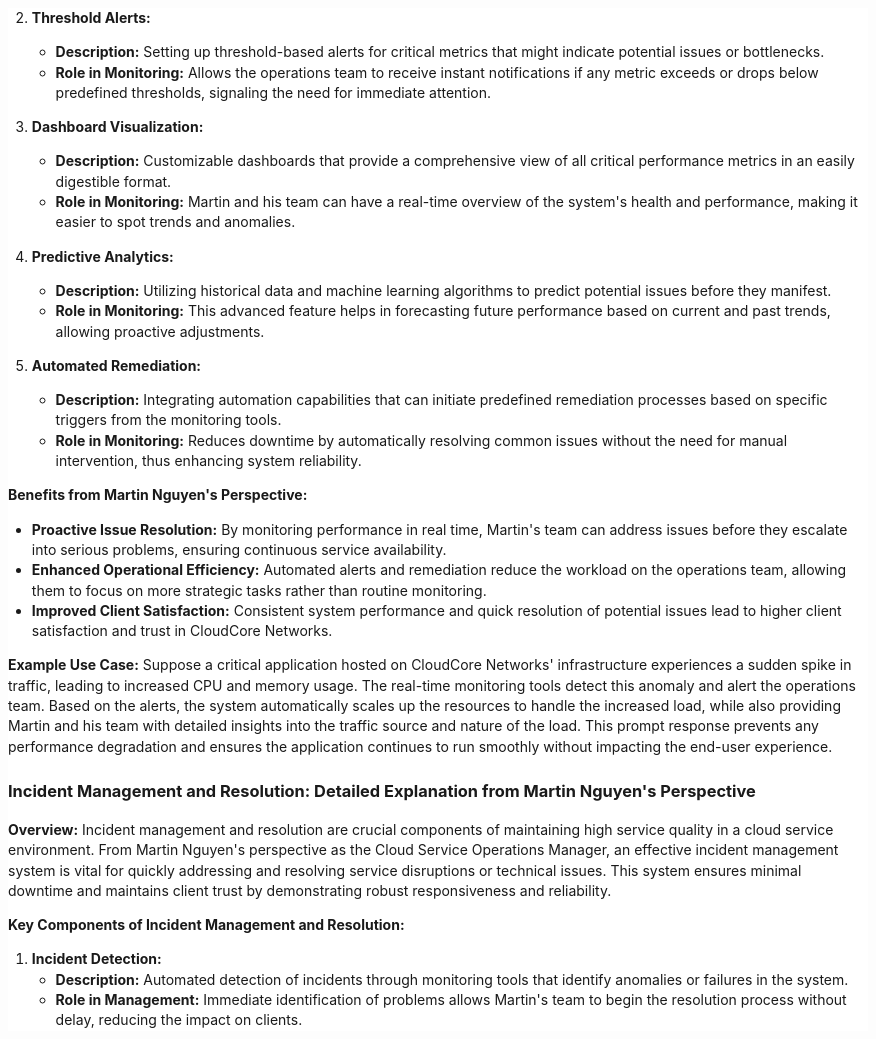 2. **Threshold Alerts:**
   - **Description:** Setting up threshold-based alerts for critical metrics that might indicate potential issues or bottlenecks.
   - **Role in Monitoring:** Allows the operations team to receive instant notifications if any metric exceeds or drops below predefined thresholds, signaling the need for immediate attention.

3. **Dashboard Visualization:**
   - **Description:** Customizable dashboards that provide a comprehensive view of all critical performance metrics in an easily digestible format.
   - **Role in Monitoring:** Martin and his team can have a real-time overview of the system's health and performance, making it easier to spot trends and anomalies.

4. **Predictive Analytics:**
   - **Description:** Utilizing historical data and machine learning algorithms to predict potential issues before they manifest.
   - **Role in Monitoring:** This advanced feature helps in forecasting future performance based on current and past trends, allowing proactive adjustments.

5. **Automated Remediation:**
   - **Description:** Integrating automation capabilities that can initiate predefined remediation processes based on specific triggers from the monitoring tools.
   - **Role in Monitoring:** Reduces downtime by automatically resolving common issues without the need for manual intervention, thus enhancing system reliability.

**Benefits from Martin Nguyen's Perspective:**

- **Proactive Issue Resolution:** By monitoring performance in real time, Martin's team can address issues before they escalate into serious problems, ensuring continuous service availability.
- **Enhanced Operational Efficiency:** Automated alerts and remediation reduce the workload on the operations team, allowing them to focus on more strategic tasks rather than routine monitoring.
- **Improved Client Satisfaction:** Consistent system performance and quick resolution of potential issues lead to higher client satisfaction and trust in CloudCore Networks.

**Example Use Case:**
Suppose a critical application hosted on CloudCore Networks' infrastructure experiences a sudden spike in traffic, leading to increased CPU and memory usage. The real-time monitoring tools detect this anomaly and alert the operations team. Based on the alerts, the system automatically scales up the resources to handle the increased load, while also providing Martin and his team with detailed insights into the traffic source and nature of the load. This prompt response prevents any performance degradation and ensures the application continues to run smoothly without impacting the end-user experience.

### Incident Management and Resolution: Detailed Explanation from Martin Nguyen's Perspective

**Overview:**
Incident management and resolution are crucial components of maintaining high service quality in a cloud service environment. From Martin Nguyen's perspective as the Cloud Service Operations Manager, an effective incident management system is vital for quickly addressing and resolving service disruptions or technical issues. This system ensures minimal downtime and maintains client trust by demonstrating robust responsiveness and reliability.

**Key Components of Incident Management and Resolution:**

1. **Incident Detection:**
   - **Description:** Automated detection of incidents through monitoring tools that identify anomalies or failures in the system.
   - **Role in Management:** Immediate identification of problems allows Martin's team to begin the resolution process without delay, reducing the impact on clients.
